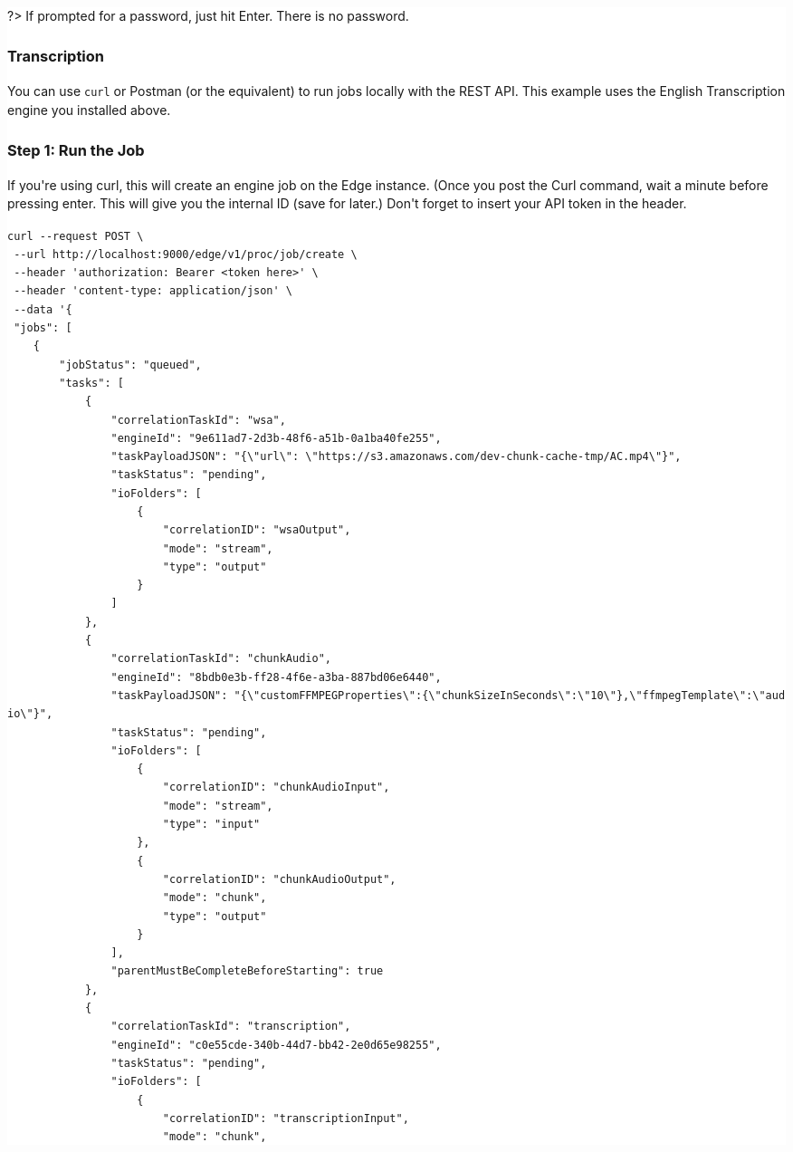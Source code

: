 ?> If prompted for a password, just hit Enter. There is no password.

### Transcription

You can use `curl` or Postman (or the equivalent) to run jobs locally with the REST API. This example uses the English Transcription engine you installed above.

### Step 1: Run the Job

If you're using curl, this will create an engine job on the Edge instance. (Once you post the Curl command, wait a minute before pressing enter. This will give you the internal ID (save for later.) Don't forget to insert your API token in the header.

```curl
curl --request POST \
 --url http://localhost:9000/edge/v1/proc/job/create \
 --header 'authorization: Bearer <token here>' \
 --header 'content-type: application/json' \
 --data '{
 "jobs": [
    {
        "jobStatus": "queued",
        "tasks": [
            {
                "correlationTaskId": "wsa",
                "engineId": "9e611ad7-2d3b-48f6-a51b-0a1ba40fe255",
                "taskPayloadJSON": "{\"url\": \"https://s3.amazonaws.com/dev-chunk-cache-tmp/AC.mp4\"}",
                "taskStatus": "pending",                    
                "ioFolders": [
                    {
                        "correlationID": "wsaOutput",
                        "mode": "stream",
                        "type": "output"
                    }
                ]
            },
            {
                "correlationTaskId": "chunkAudio",
                "engineId": "8bdb0e3b-ff28-4f6e-a3ba-887bd06e6440",
                "taskPayloadJSON": "{\"customFFMPEGProperties\":{\"chunkSizeInSeconds\":\"10\"},\"ffmpegTemplate\":\"audio\"}",
                "taskStatus": "pending",
                "ioFolders": [
                    {
                        "correlationID": "chunkAudioInput",
                        "mode": "stream",
                        "type": "input"
                    },
                    {
                        "correlationID": "chunkAudioOutput",
                        "mode": "chunk",
                        "type": "output"
                    }
                ],
                "parentMustBeCompleteBeforeStarting": true
            },
            {
                "correlationTaskId": "transcription",
                "engineId": "c0e55cde-340b-44d7-bb42-2e0d65e98255",
                "taskStatus": "pending",                    
                "ioFolders": [
                    {
                        "correlationID": "transcriptionInput",
                        "mode": "chunk",
```